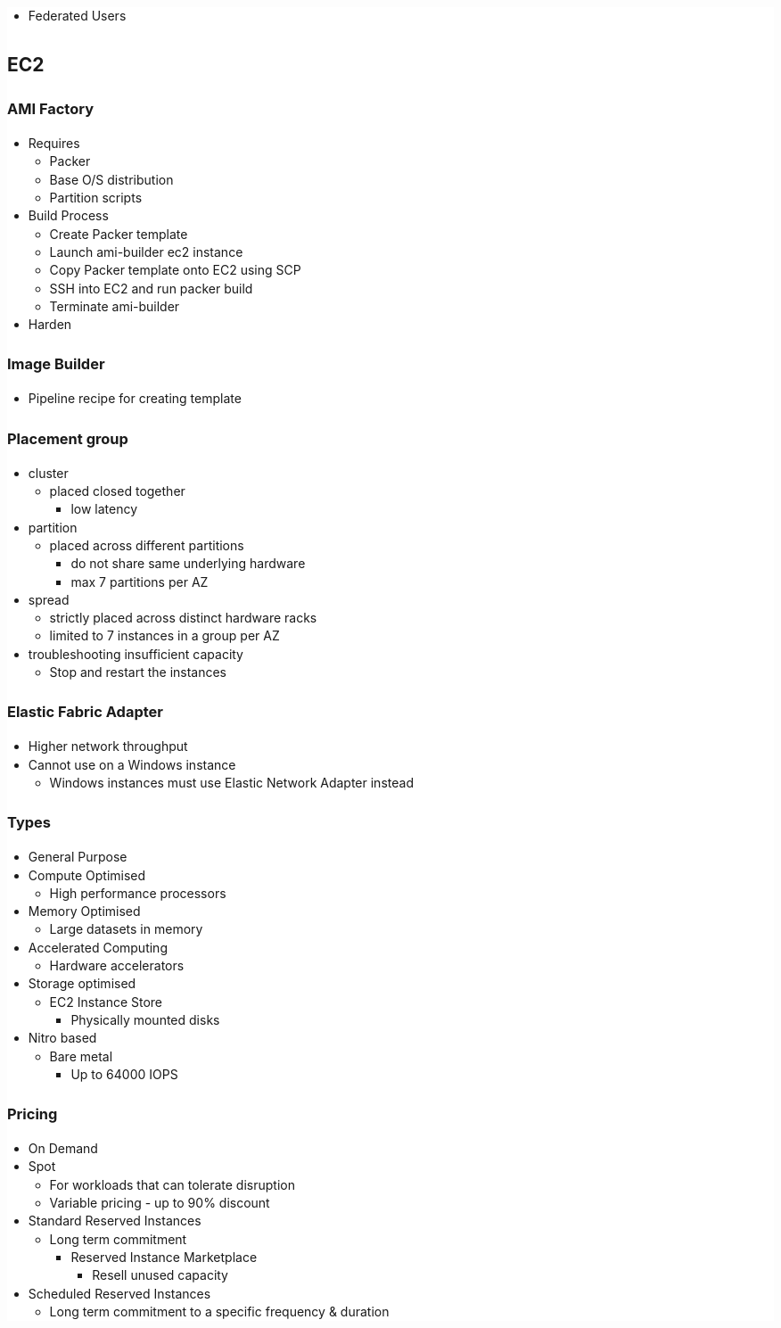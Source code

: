 - Federated Users
## EC2
### AMI Factory
- Requires
  - Packer
  - Base O/S distribution
  - Partition scripts
- Build Process
  - Create Packer template
  - Launch ami-builder ec2 instance
  - Copy Packer template onto EC2 using SCP
  - SSH into EC2 and run packer build
  - Terminate ami-builder
- Harden
### Image Builder
- Pipeline recipe for creating template
### Placement group
- cluster
  - placed closed together
    - low latency
- partition
  - placed across different partitions
    - do not share same underlying hardware
    - max 7 partitions per AZ
- spread
  - strictly placed across distinct hardware racks
  - limited to 7 instances in a group per AZ
- troubleshooting insufficient capacity
  - Stop and restart the instances
### Elastic Fabric Adapter
- Higher network throughput
- Cannot use on a Windows instance
  - Windows instances must use Elastic Network Adapter instead
### Types
- General Purpose
- Compute Optimised
  - High performance processors
- Memory Optimised
  - Large datasets in memory
- Accelerated Computing
  - Hardware accelerators
- Storage optimised
  - EC2 Instance Store
    - Physically mounted disks
- Nitro based
  - Bare metal
    - Up to 64000 IOPS
### Pricing
- On Demand
- Spot
  - For workloads that can tolerate disruption
  - Variable pricing - up to 90% discount
- Standard Reserved Instances
  - Long term commitment
    - Reserved Instance Marketplace
      - Resell unused capacity
- Scheduled Reserved Instances
  - Long term commitment to a specific frequency & duration